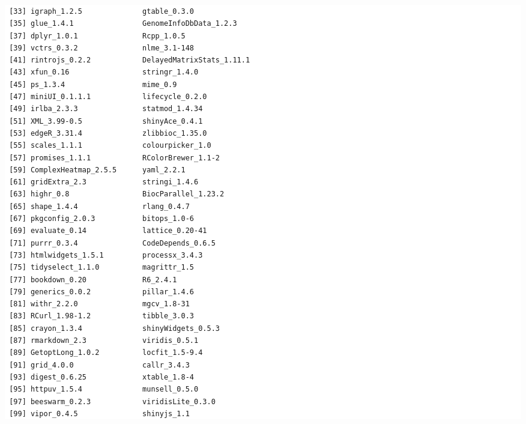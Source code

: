 ```
 [33] igraph_1.2.5              gtable_0.3.0             
 [35] glue_1.4.1                GenomeInfoDbData_1.2.3   
 [37] dplyr_1.0.1               Rcpp_1.0.5               
 [39] vctrs_0.3.2               nlme_3.1-148             
 [41] rintrojs_0.2.2            DelayedMatrixStats_1.11.1
 [43] xfun_0.16                 stringr_1.4.0            
 [45] ps_1.3.4                  mime_0.9                 
 [47] miniUI_0.1.1.1            lifecycle_0.2.0          
 [49] irlba_2.3.3               statmod_1.4.34           
 [51] XML_3.99-0.5              shinyAce_0.4.1           
 [53] edgeR_3.31.4              zlibbioc_1.35.0          
 [55] scales_1.1.1              colourpicker_1.0         
 [57] promises_1.1.1            RColorBrewer_1.1-2       
 [59] ComplexHeatmap_2.5.5      yaml_2.2.1               
 [61] gridExtra_2.3             stringi_1.4.6            
 [63] highr_0.8                 BiocParallel_1.23.2      
 [65] shape_1.4.4               rlang_0.4.7              
 [67] pkgconfig_2.0.3           bitops_1.0-6             
 [69] evaluate_0.14             lattice_0.20-41          
 [71] purrr_0.3.4               CodeDepends_0.6.5        
 [73] htmlwidgets_1.5.1         processx_3.4.3           
 [75] tidyselect_1.1.0          magrittr_1.5             
 [77] bookdown_0.20             R6_2.4.1                 
 [79] generics_0.0.2            pillar_1.4.6             
 [81] withr_2.2.0               mgcv_1.8-31              
 [83] RCurl_1.98-1.2            tibble_3.0.3             
 [85] crayon_1.3.4              shinyWidgets_0.5.3       
 [87] rmarkdown_2.3             viridis_0.5.1            
 [89] GetoptLong_1.0.2          locfit_1.5-9.4           
 [91] grid_4.0.0                callr_3.4.3              
 [93] digest_0.6.25             xtable_1.8-4             
 [95] httpuv_1.5.4              munsell_0.5.0            
 [97] beeswarm_0.2.3            viridisLite_0.3.0        
 [99] vipor_0.4.5               shinyjs_1.1              
```
</div>
